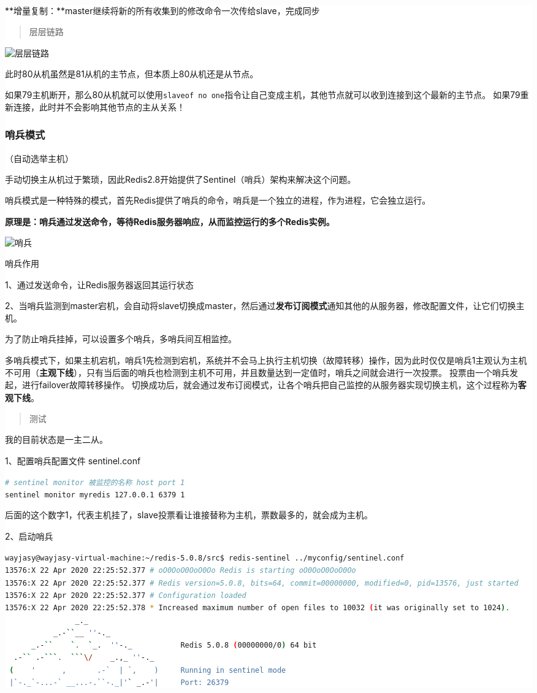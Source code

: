 **增量复制：**master继续将新的所有收集到的修改命令一次传给slave，完成同步



> 层层链路

![层层链路](E:\myyyyyyyyyyyyyynote\Redis\层层链路.PNG)



此时80从机虽然是81从机的主节点，但本质上80从机还是从节点。



如果79主机断开，那么80从机就可以使用`slaveof no one`指令让自己变成主机，其他节点就可以收到连接到这个最新的主节点。 如果79重新连接，此时并不会影响其他节点的主从关系！



### 哨兵模式

（自动选举主机）

手动切换主从机过于繁琐，因此Redis2.8开始提供了Sentinel（哨兵）架构来解决这个问题。

哨兵模式是一种特殊的模式，首先Redis提供了哨兵的命令，哨兵是一个独立的进程，作为进程，它会独立运行。

**原理是：哨兵通过发送命令，等待Redis服务器响应，从而监控运行的多个Redis实例。**



![哨兵](E:\myyyyyyyyyyyyyynote\Redis\哨兵.PNG)

哨兵作用

1、通过发送命令，让Redis服务器返回其运行状态

2、当哨兵监测到master宕机，会自动将slave切换成master，然后通过**发布订阅模式**通知其他的从服务器，修改配置文件，让它们切换主机。

为了防止哨兵挂掉，可以设置多个哨兵，多哨兵间互相监控。



多哨兵模式下，如果主机宕机，哨兵1先检测到宕机，系统并不会马上执行主机切换（故障转移）操作，因为此时仅仅是哨兵1主观认为主机不可用（**主观下线**），只有当后面的哨兵也检测到主机不可用，并且数量达到一定值时，哨兵之间就会进行一次投票。 投票由一个哨兵发起，进行failover故障转移操作。 切换成功后，就会通过发布订阅模式，让各个哨兵把自己监控的从服务器实现切换主机，这个过程称为**客观下线**。



> 测试

我的目前状态是一主二从。

1、配置哨兵配置文件 sentinel.conf

```bash
# sentinel monitor 被监控的名称 host port 1
sentinel monitor myredis 127.0.0.1 6379 1
```

后面的这个数字1，代表主机挂了，slave投票看让谁接替称为主机，票数最多的，就会成为主机。



2、启动哨兵

```bash
wayjasy@wayjasy-virtual-machine:~/redis-5.0.8/src$ redis-sentinel ../myconfig/sentinel.conf 
13576:X 22 Apr 2020 22:25:52.377 # oO0OoO0OoO0Oo Redis is starting oO0OoO0OoO0Oo
13576:X 22 Apr 2020 22:25:52.377 # Redis version=5.0.8, bits=64, commit=00000000, modified=0, pid=13576, just started
13576:X 22 Apr 2020 22:25:52.377 # Configuration loaded
13576:X 22 Apr 2020 22:25:52.378 * Increased maximum number of open files to 10032 (it was originally set to 1024).
                _._                                                  
           _.-``__ ''-._                                             
      _.-``    `.  `_.  ''-._           Redis 5.0.8 (00000000/0) 64 bit
  .-`` .-```.  ```\/    _.,_ ''-._                                   
 (    '      ,       .-`  | `,    )     Running in sentinel mode
 |`-._`-...-` __...-.``-._|'` _.-'|     Port: 26379
```